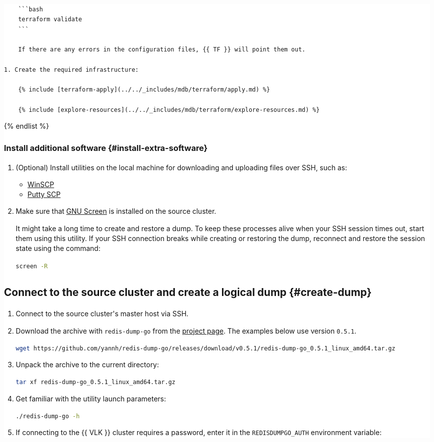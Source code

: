         ```bash
        terraform validate
        ```

        If there are any errors in the configuration files, {{ TF }} will point them out.

    1. Create the required infrastructure:

        {% include [terraform-apply](../../_includes/mdb/terraform/apply.md) %}

        {% include [explore-resources](../../_includes/mdb/terraform/explore-resources.md) %}

{% endlist %}

### Install additional software {#install-extra-software}

1. (Optional) Install utilities on the local machine for downloading and uploading files over SSH, such as:

    * [WinSCP](https://winscp.net/eng/index.php)
    * [Putty SCP](https://www.putty.org/)

1. Make sure that [GNU Screen](https://www.gnu.org/software/screen/) is installed on the source cluster.

    It might take a long time to create and restore a dump. To keep these processes alive when your SSH session times out, start them using this utility. If your SSH connection breaks while creating or restoring the dump, reconnect and restore the session state using the command:

    ```bash
    screen -R
    ```

## Connect to the source cluster and create a logical dump {#create-dump}

1. Connect to the source cluster's master host via SSH.
1. Download the archive with `redis-dump-go` from the [project page](https://github.com/yannh/redis-dump-go/releases). The examples below use version `0.5.1`.

    ```bash
    wget https://github.com/yannh/redis-dump-go/releases/download/v0.5.1/redis-dump-go_0.5.1_linux_amd64.tar.gz
    ```

1. Unpack the archive to the current directory:

    ```bash
    tar xf redis-dump-go_0.5.1_linux_amd64.tar.gz
    ```

1. Get familiar with the utility launch parameters:

    ```bash
    ./redis-dump-go -h
    ```

1. If connecting to the {{ VLK }} cluster requires a password, enter it in the `REDISDUMPGO_AUTH` environment variable:
